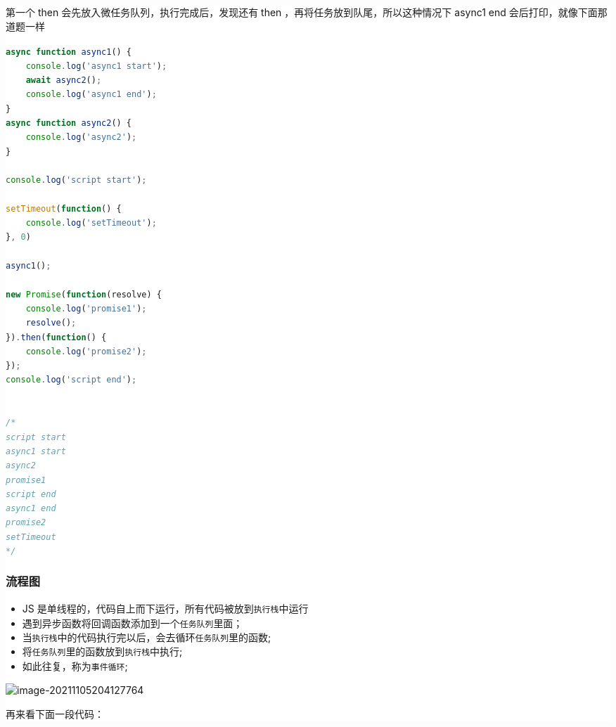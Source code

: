第一个 then 会先放入微任务队列，执行完成后，发现还有 then ，再将任务放到队尾，所以这种情况下 async1 end 会后打印，就像下面那道题一样

```js
async function async1() {
    console.log('async1 start');
    await async2();
    console.log('async1 end');
}
async function async2() {
    console.log('async2');
}

console.log('script start');

setTimeout(function() {
    console.log('setTimeout');
}, 0)

async1();

new Promise(function(resolve) {
    console.log('promise1');
    resolve();
}).then(function() {
    console.log('promise2');
});
console.log('script end');


/*
script start
async1 start
async2
promise1
script end
async1 end
promise2
setTimeout
*/
```

### 流程图

* JS 是单线程的，代码自上而下运行，所有代码被放到`执行栈`中运行
* 遇到异步函数将回调函数添加到一个`任务队列`里面；
* 当`执行栈`中的代码执行完以后，会去循环`任务队列`里的函数;
* 将`任务队列`里的函数放到`执行栈`中执行;
* 如此往复，称为`事件循环`;

![image-20211105204127764](https://candy-picture.oss-cn-hangzhou.aliyuncs.com/img/202210252211877.png)

再来看下面一段代码：
